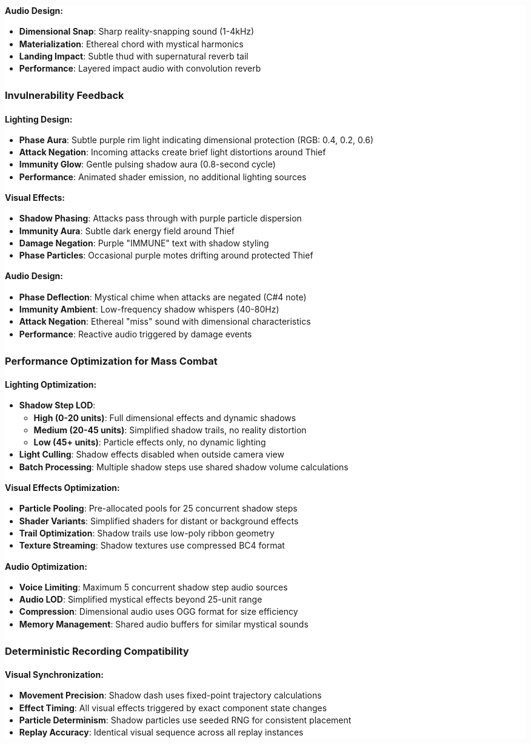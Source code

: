**Audio Design:**
- **Dimensional Snap**: Sharp reality-snapping sound (1-4kHz)
- **Materialization**: Ethereal chord with mystical harmonics
- **Landing Impact**: Subtle thud with supernatural reverb tail
- **Performance**: Layered impact audio with convolution reverb

### Invulnerability Feedback

**Lighting Design:**
- **Phase Aura**: Subtle purple rim light indicating dimensional protection (RGB: 0.4, 0.2, 0.6)
- **Attack Negation**: Incoming attacks create brief light distortions around Thief
- **Immunity Glow**: Gentle pulsing shadow aura (0.8-second cycle)
- **Performance**: Animated shader emission, no additional lighting sources

**Visual Effects:**
- **Shadow Phasing**: Attacks pass through with purple particle dispersion
- **Immunity Aura**: Subtle dark energy field around Thief
- **Damage Negation**: Purple "IMMUNE" text with shadow styling
- **Phase Particles**: Occasional purple motes drifting around protected Thief

**Audio Design:**
- **Phase Deflection**: Mystical chime when attacks are negated (C#4 note)
- **Immunity Ambient**: Low-frequency shadow whispers (40-80Hz)
- **Attack Negation**: Ethereal "miss" sound with dimensional characteristics
- **Performance**: Reactive audio triggered by damage events

### Performance Optimization for Mass Combat

**Lighting Optimization:**
- **Shadow Step LOD**:
  - **High (0-20 units)**: Full dimensional effects and dynamic shadows
  - **Medium (20-45 units)**: Simplified shadow trails, no reality distortion
  - **Low (45+ units)**: Particle effects only, no dynamic lighting
- **Light Culling**: Shadow effects disabled when outside camera view
- **Batch Processing**: Multiple shadow steps use shared shadow volume calculations

**Visual Effects Optimization:**
- **Particle Pooling**: Pre-allocated pools for 25 concurrent shadow steps
- **Shader Variants**: Simplified shaders for distant or background effects
- **Trail Optimization**: Shadow trails use low-poly ribbon geometry
- **Texture Streaming**: Shadow textures use compressed BC4 format

**Audio Optimization:**
- **Voice Limiting**: Maximum 5 concurrent shadow step audio sources
- **Audio LOD**: Simplified mystical effects beyond 25-unit range
- **Compression**: Dimensional audio uses OGG format for size efficiency
- **Memory Management**: Shared audio buffers for similar mystical sounds

### Deterministic Recording Compatibility

**Visual Synchronization:**
- **Movement Precision**: Shadow dash uses fixed-point trajectory calculations
- **Effect Timing**: All visual effects triggered by exact component state changes
- **Particle Determinism**: Shadow particles use seeded RNG for consistent placement
- **Replay Accuracy**: Identical visual sequence across all replay instances
